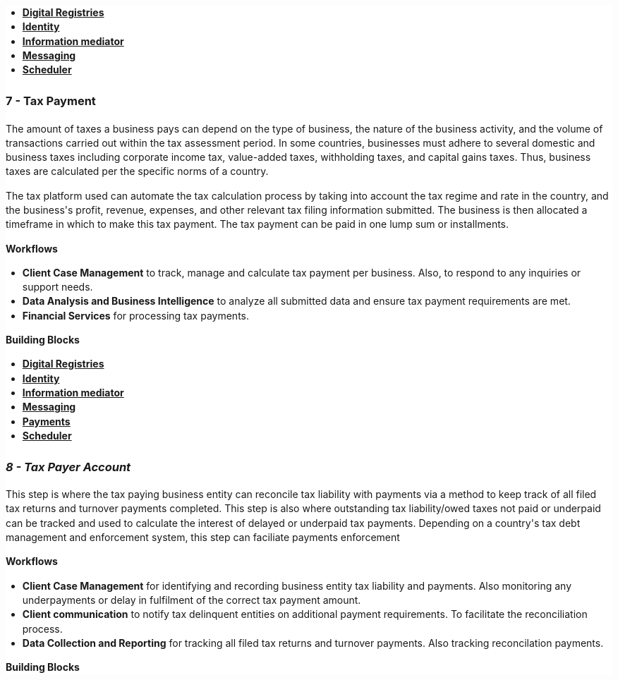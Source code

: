 * [**Digital Registries**](https://govstack.gitbook.io/bb-digital-registries)
* [**Identity**](http://127.0.0.1:5000/o/pxmRWOPoaU8fUAbbcrus/c/0usSj5SjaAsqoOEju90C)
* [**Information mediator**](http://127.0.0.1:5000/o/pxmRWOPoaU8fUAbbcrus/c/qgqbtL2D985Y6M8wG1ds)
* [**Messaging**](http://127.0.0.1:5000/s/mNnAAqNpNoSI6WELhO9t/1-description)
* [**Scheduler**](https://govstack.gitbook.io/specification/building-blocks/scheduler)

### 7 - Tax Payment&#x20;

The amount of taxes a business pays can depend on the type of business, the nature of the business activity, and the volume of transactions carried out within the tax assessment period. In some countries, businesses must adhere to several domestic and business taxes including corporate income tax, value-added taxes, withholding taxes, and capital gains taxes. Thus, business taxes are calculated per the specific norms of a country.&#x20;

The tax platform used can automate the tax calculation process by taking into account the tax regime and rate in the country, and the business's profit, revenue, expenses, and other relevant tax filing information submitted. The business is then allocated a timeframe in which to make this tax payment. The tax payment can be paid in one lump sum or installments.&#x20;

&#x20;**Workflows**

* **Client Case Management** to track, manage and calculate tax payment per business. Also, to respond to any inquiries or support needs.
* **Data Analysis and Business Intelligence** to analyze all submitted data and ensure tax payment requirements are met.
* **Financial Services** for processing tax payments.

**Building Blocks**

* [**Digital Registries**](https://govstack.gitbook.io/bb-digital-registries)
* [**Identity**](http://127.0.0.1:5000/o/pxmRWOPoaU8fUAbbcrus/c/0usSj5SjaAsqoOEju90C)
* [**Information mediator**](http://127.0.0.1:5000/o/pxmRWOPoaU8fUAbbcrus/c/qgqbtL2D985Y6M8wG1ds)
* [**Messaging**](http://127.0.0.1:5000/s/mNnAAqNpNoSI6WELhO9t/1-description)
* [**Payments**](http://127.0.0.1:5000/o/pxmRWOPoaU8fUAbbcrus/c/6Cj5POQHYPnh5QnRgPDm)
* [**Scheduler**](https://govstack.gitbook.io/specification/building-blocks/scheduler)

### _8 - Tax Payer Account_

This step is where the tax paying business entity can reconcile tax liability with payments via a method to keep track of all filed tax returns and turnover payments completed. This step is also where outstanding tax liability/owed taxes not paid or underpaid can be tracked and used to calculate the interest of delayed or underpaid tax payments. Depending on a country's tax debt management and enforcement system, this step can faciliate payments enforcement

**Workflows**

* **Client Case Management** for identifying and recording business entity tax liability and payments. Also monitoring any underpayments or delay in fulfilment of the correct tax payment amount.&#x20;
* **Client communication** to notify tax delinquent entities on additional payment requirements. To facilitate the reconciliation process.
* **Data Collection and Reporting** for tracking all filed tax returns and turnover payments. Also tracking reconcilation payments.

**Building Blocks**
